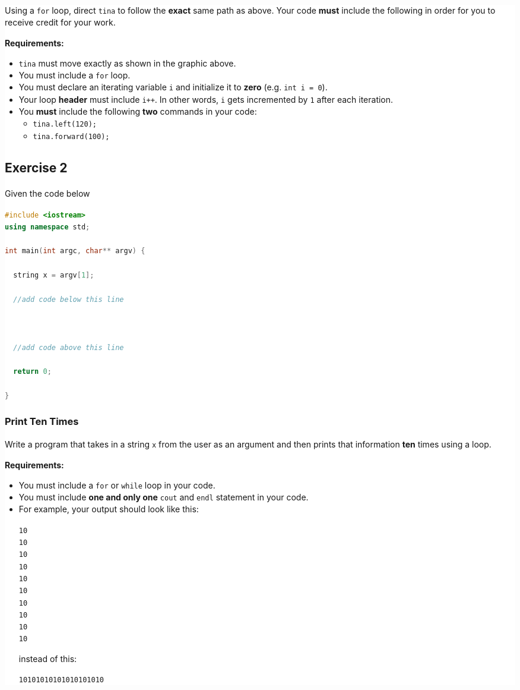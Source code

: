 Using a `for` loop, direct `tina` to follow the __exact__ same path as above. Your code __must__ include the following in order for you to receive credit for your work.

__Requirements:__

- `tina` must move exactly as shown in the graphic above.
- You must include a `for` loop.
- You must declare an iterating variable `i` and initialize it to __zero__ (e.g. `int i = 0`).
- Your loop __header__ must include `i++`. In other words, `i` gets incremented by `1` after each iteration.
- You __must__ include the following __two__ commands in your code:
    - `tina.left(120);`
    - `tina.forward(100);`

## Exercise 2
Given the code below
```cpp
#include <iostream>
using namespace std;

int main(int argc, char** argv) {
  
  string x = argv[1];
  
  //add code below this line
  


  //add code above this line
  
  return 0;
  
}
```

### Print Ten Times

Write a program that takes in a string `x` from the user as an argument and then prints that information __ten__ times using a loop.

__Requirements:__

- You must include a `for` or `while` loop in your code.
- You must include __one and only one__ `cout` and `endl` statement in your code.
- For example, your output should look like this:
    ```
    10
    10
    10
    10
    10
    10
    10
    10
    10
    10
    ```
  instead of this:
    ```
    10101010101010101010
    ```

